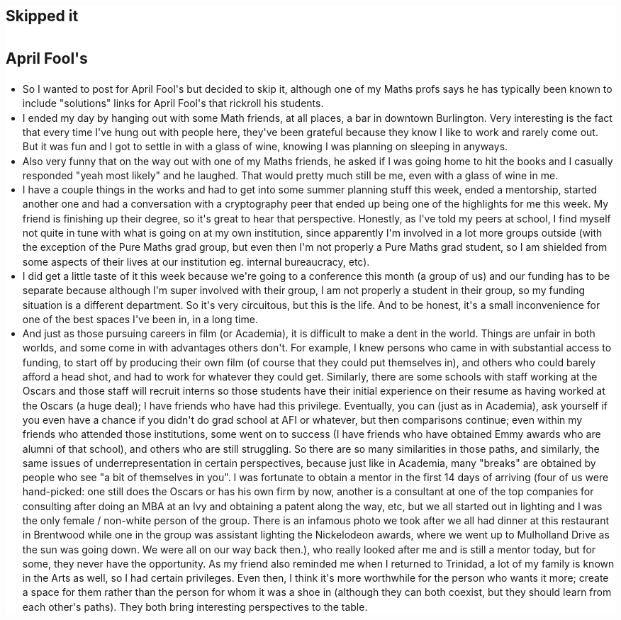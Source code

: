 ## Skipped it

## April Fool's
- So I wanted to post for April Fool's but decided to skip it, although one of my Maths profs says he has typically been known to include "solutions" links for
April Fool's that rickroll his students. 
- I ended my day by hanging out with some Math friends, at all places, a bar
in downtown Burlington. Very interesting is the fact that every time I've hung out with people here, they've been grateful because they know I like
to work and rarely come out. But it was fun and I got to settle in with a glass of wine, knowing I was planning on sleeping in anyways.
- Also very funny that on the way out with one of my Maths friends, he asked if I was going home to hit the books and I casually responded "yeah most
likely" and he laughed. That would pretty much still be me, even with a glass of wine in me.
- I have a couple things in the works and had to get into some summer planning stuff this week, ended a mentorship, started another one and had a
conversation with a cryptography peer that ended up being one of the highlights for me this week. My friend is finishing up their degree, so it's
great to hear that perspective. Honestly, as I've told my peers at school, I find myself not quite in tune with what is going on at my own
institution, since apparently I'm involved in a lot more groups outside (with the exception of the Pure Maths grad group, but even then I'm not
properly a Pure Maths grad student, so I am shielded from some aspects of their lives at our institution eg. internal bureaucracy, etc).
- I did get a little taste of it this week because we're going to a conference this month (a group of us) and our funding has to be separate
because although I'm super involved with their group, I am not properly a student in their group, so my funding situation is a different department.
So it's very circuitous, but this is the life. And to be honest, it's a small inconvenience for one of the best spaces I've been in, in a long time.
- And just as those pursuing careers in film (or Academia), it is difficult to make a dent in the world. Things are unfair in both worlds, and some come in
with advantages others don't. For example, I knew persons who came in with substantial access to funding, to start off by producing their own
film (of course that they could put themselves in), and others who could barely afford a head shot, and had to work for whatever they could get.
Similarly, there are some schools with staff working at the Oscars and those staff will recruit interns so those students have their initial experience on their resume as having worked at the Oscars (a huge deal); I have friends who have had this privilege.
Eventually, you can (just as in Academia), ask yourself if you even have a chance if you didn't do grad school at AFI or whatever, but then 
comparisons continue; even within my friends who attended those institutions, some went on to success (I have friends who have obtained Emmy awards
who are alumni of that school), and others who are still struggling. So there are so many similarities in those paths, and similarly, the same issues
of underrepresentation in certain perspectives, because just like in Academia, many "breaks" are obtained by people who see "a bit of themselves in you".
I was fortunate to obtain a mentor in the first 14 days of arriving (four of us were hand-picked: one still does the Oscars or has his own firm by now, another is a consultant at one of the top companies for consulting after doing an MBA at an Ivy and obtaining a patent along the way, etc, but we all started out in lighting and I was the only female / non-white person of the group. There is an infamous photo we took after we all had dinner at this restaurant in Brentwood while one in the group was assistant lighting the Nickelodeon awards, where we went up to Mulholland Drive as the sun was going down. We were all on our way back then.), who really looked after me and is still a mentor today, but for some, they never
have the opportunity. As my friend also reminded me when I returned to Trinidad, a lot of my family is known in the Arts as well, so I had certain
privileges. Even then, I think it's more worthwhile for the person who wants it more; create a space for them rather than the person for whom it was
a shoe in (although they can both coexist, but they should learn from each other's paths). They both bring interesting perspectives to the table.